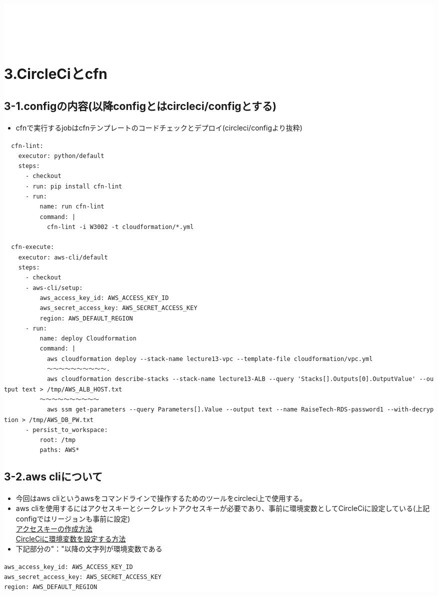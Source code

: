 
<br>
<br>
<br>
<br>

# 3.CircleCiとcfn
## 3-1.configの内容(以降configとはcircleci/configとする)
- cfnで実行するjobはcfnテンプレートのコードチェックとデプロイ(circleci/configより抜粋)
```
  cfn-lint:
    executor: python/default
    steps:
      - checkout
      - run: pip install cfn-lint
      - run:
          name: run cfn-lint
          command: |
            cfn-lint -i W3002 -t cloudformation/*.yml

  cfn-execute:
    executor: aws-cli/default
    steps:
      - checkout
      - aws-cli/setup:
          aws_access_key_id: AWS_ACCESS_KEY_ID
          aws_secret_access_key: AWS_SECRET_ACCESS_KEY
          region: AWS_DEFAULT_REGION
      - run:
          name: deploy Cloudformation
          command: |
            aws cloudformation deploy --stack-name lecture13-vpc --template-file cloudformation/vpc.yml
       　　　～～～～～～～～～～.
            aws cloudformation describe-stacks --stack-name lecture13-ALB --query 'Stacks[].Outputs[0].OutputValue' --output text > /tmp/AWS_ALB_HOST.txt
　　　　　　～～～～～～～～～～
            aws ssm get-parameters --query Parameters[].Value --output text --name RaiseTech-RDS-password1 --with-decryption > /tmp/AWS_DB_PW.txt
      - persist_to_workspace:
          root: /tmp
          paths: AWS*
```

## 3-2.aws cliについて
- 今回はaws cliというawsをコマンドラインで操作するためのツールをcircleci上で使用する。
- aws cliを使用するにはアクセスキーとシークレットアクセスキーが必要であり、事前に環境変数としてCircleCiに設定している(上記configではリージョンも事前に設定)  
[アクセスキーの作成方法](https://acorn-blog.tech/aws-access-key/)  
[CircleCiに環境変数を設定する方法](https://qiita.com/ashketcham/items/ea211040c841cbf81200)  
- 下記部分の"："以降の文字列が環境変数である
```
aws_access_key_id: AWS_ACCESS_KEY_ID
aws_secret_access_key: AWS_SECRET_ACCESS_KEY
region: AWS_DEFAULT_REGION
```
